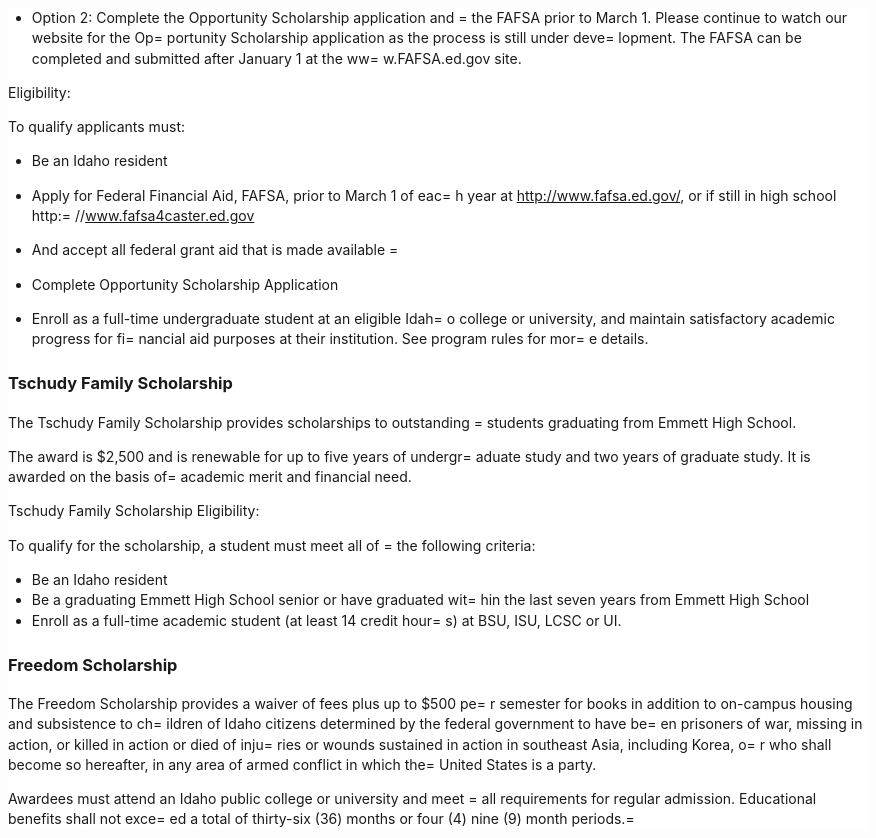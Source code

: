 - Option 2: Complete the Opportunity Scholarship application and =
the FAFSA prior to March 1. Please continue to watch our website for the Op=
portunity        Scholarship application as the process is still under deve=
lopment. The FAFSA can be completed and submitted after January 1 at the ww=
w.FAFSA.ed.gov        site.

Eligibility:

To qualify applicants must:

- Be an Idaho resident
- Apply for Federal Financial Aid, FAFSA, prior to March 1 of eac=
h year at http://www.fafsa.ed.gov/, or if still in high school        http:=
//www.fafsa4caster.ed.gov

- And accept all federal grant aid that is made available    =

- Complete Opportunity Scholarship Application

- Enroll as a full-time undergraduate student at an eligible Idah=
o college or university, and maintain satisfactory academic progress for fi=
nancial aid        purposes at their institution. See program rules for mor=
e details.

### Tschudy Family Scholarship

The Tschudy Family Scholarship provides scholarships to outstanding =
students graduating from Emmett High School.

The award is $2,500 and is renewable for up to five years of undergr=
aduate study and two years of graduate study. It is awarded on the basis of=
 academic    merit and financial need.

Tschudy Family Scholarship Eligibility:

To qualify for the scholarship, a student must meet all of =
the following criteria:

- Be an Idaho resident
- Be a graduating Emmett High School senior or have graduated wit=
hin the last seven years from Emmett High School
- Enroll as a full-time academic student (at least 14 credit hour=
s) at BSU, ISU, LCSC or UI.

### Freedom Scholarship

The Freedom Scholarship provides a waiver of fees plus up to $500 pe=
r semester for books in addition to on-campus housing and subsistence to ch=
ildren of    Idaho citizens determined by the federal government to have be=
en prisoners of war, missing in action, or killed in action or died of inju=
ries or wounds    sustained in action in southeast Asia, including Korea, o=
r who shall become so hereafter, in any area of armed conflict in which the=
 United States is a    party.

Awardees must attend an Idaho public college or university and meet =
all requirements for regular admission. Educational benefits shall not exce=
ed a total    of thirty-six (36) months or four (4) nine (9) month periods.=
